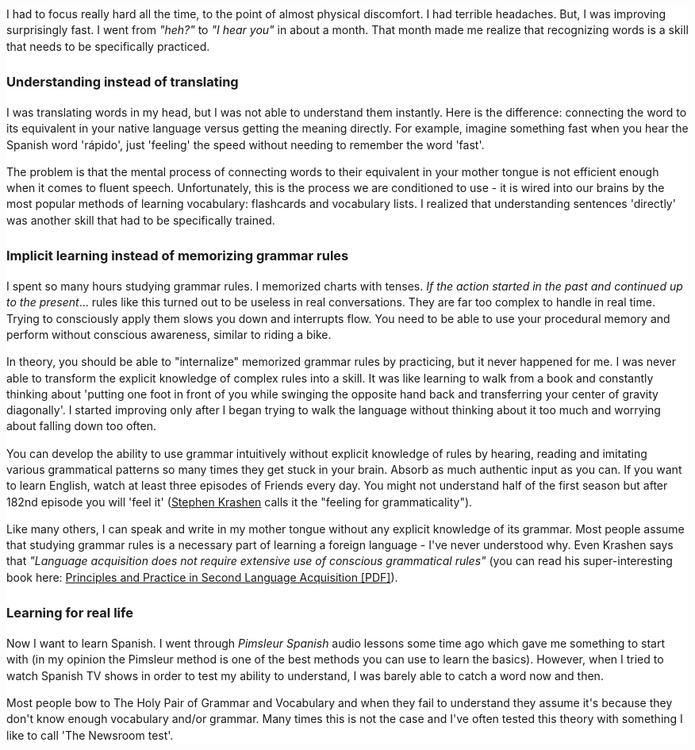 I had to focus really hard all the time, to the point of almost physical discomfort. I had terrible headaches. But, I was improving surprisingly fast. I went from <em>"heh?"</em> to <em>"I hear you"</em> in about a month. That month made me realize that recognizing words is a skill that needs to be specifically practiced.

<h3>Understanding instead of translating</h3>
I was translating words in my head, but I was not able to understand them instantly. Here is the difference: connecting the word to its equivalent in your native language versus getting the meaning directly. For example, imagine something fast when you hear the Spanish word 'rápido', just 'feeling' the speed without needing to remember the word 'fast'.

The problem is that the mental process of connecting words to their equivalent in your mother tongue is not efficient enough when it comes to fluent speech. Unfortunately, this is the process we are conditioned to use - it is wired into our brains by the most popular methods of learning vocabulary: flashcards and vocabulary lists. I realized that understanding sentences 'directly' was another skill that had to be specifically trained.

<h3>Implicit learning instead of memorizing grammar rules</h3>
I spent so many hours studying grammar rules. I memorized charts with tenses. <em>If the action started in the past and continued up to the present</em>... rules like this turned out to be useless in real conversations. They are far too complex to handle in real time. Trying to consciously apply them slows you down and interrupts flow. You need to be able to use your procedural memory and perform without conscious awareness, similar to riding a bike.

In theory, you should be able to "internalize" memorized grammar rules by practicing, but it never happened for me. I was never able to transform the explicit knowledge of complex rules into a skill. It was like learning to walk from a book and constantly thinking about 'putting one foot in front of you while swinging the opposite hand back and transferring your center of gravity diagonally'. I started improving only after I began trying to walk the language without thinking about it too much and worrying about falling down too often. 

You can develop the ability to use grammar intuitively without explicit knowledge of rules by hearing, reading and imitating various grammatical patterns so many times they get stuck in your brain. Absorb as much authentic input as you can. If you want to learn English, watch at least three episodes of Friends every day. You might not understand half of the first season but after 182nd episode you will 'feel it' (<a href="http://en.wikipedia.org/wiki/Stephen_Krashen">Stephen Krashen</a> calls it the "feeling for grammaticality").

Like many others, I can speak and write in my mother tongue without any explicit knowledge of its grammar. Most people assume that studying grammar rules is a necessary part of learning a foreign language - I've never understood why. Even Krashen says that <em>"Language acquisition does not require extensive use of conscious grammatical rules"</em> (you can read his super-interesting book here: <a href="http://www.sdkrashen.com/content/books/principles_and_practice.pdf">Principles and Practice in Second Language Acquisition [PDF]</a>).

<h3>Learning for real life</h3>
Now I want to learn Spanish. I went through <em>Pimsleur Spanish</em> audio lessons some time ago which gave me something to start with (in my opinion the Pimsleur method is one of the best methods you can use to learn the basics). However, when I tried to watch Spanish TV shows in order to test my ability to understand, I was barely able to catch a word now and then.

Most people bow to The Holy Pair of Grammar and Vocabulary and when they fail to understand they assume it's because they don't know enough vocabulary and/or grammar. Many times this is not the case and I've often tested this theory with something I like to call 'The Newsroom test'.
